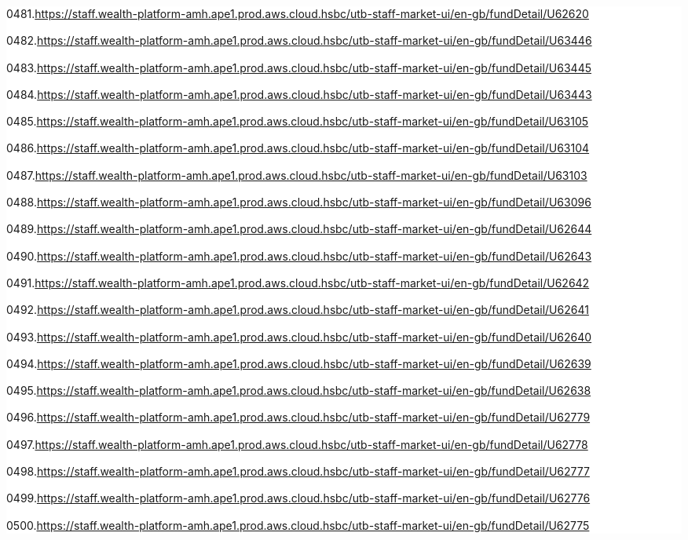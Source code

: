 0481.https://staff.wealth-platform-amh.ape1.prod.aws.cloud.hsbc/utb-staff-market-ui/en-gb/fundDetail/U62620

0482.https://staff.wealth-platform-amh.ape1.prod.aws.cloud.hsbc/utb-staff-market-ui/en-gb/fundDetail/U63446

0483.https://staff.wealth-platform-amh.ape1.prod.aws.cloud.hsbc/utb-staff-market-ui/en-gb/fundDetail/U63445

0484.https://staff.wealth-platform-amh.ape1.prod.aws.cloud.hsbc/utb-staff-market-ui/en-gb/fundDetail/U63443

0485.https://staff.wealth-platform-amh.ape1.prod.aws.cloud.hsbc/utb-staff-market-ui/en-gb/fundDetail/U63105

0486.https://staff.wealth-platform-amh.ape1.prod.aws.cloud.hsbc/utb-staff-market-ui/en-gb/fundDetail/U63104

0487.https://staff.wealth-platform-amh.ape1.prod.aws.cloud.hsbc/utb-staff-market-ui/en-gb/fundDetail/U63103

0488.https://staff.wealth-platform-amh.ape1.prod.aws.cloud.hsbc/utb-staff-market-ui/en-gb/fundDetail/U63096

0489.https://staff.wealth-platform-amh.ape1.prod.aws.cloud.hsbc/utb-staff-market-ui/en-gb/fundDetail/U62644

0490.https://staff.wealth-platform-amh.ape1.prod.aws.cloud.hsbc/utb-staff-market-ui/en-gb/fundDetail/U62643

0491.https://staff.wealth-platform-amh.ape1.prod.aws.cloud.hsbc/utb-staff-market-ui/en-gb/fundDetail/U62642

0492.https://staff.wealth-platform-amh.ape1.prod.aws.cloud.hsbc/utb-staff-market-ui/en-gb/fundDetail/U62641

0493.https://staff.wealth-platform-amh.ape1.prod.aws.cloud.hsbc/utb-staff-market-ui/en-gb/fundDetail/U62640

0494.https://staff.wealth-platform-amh.ape1.prod.aws.cloud.hsbc/utb-staff-market-ui/en-gb/fundDetail/U62639

0495.https://staff.wealth-platform-amh.ape1.prod.aws.cloud.hsbc/utb-staff-market-ui/en-gb/fundDetail/U62638

0496.https://staff.wealth-platform-amh.ape1.prod.aws.cloud.hsbc/utb-staff-market-ui/en-gb/fundDetail/U62779

0497.https://staff.wealth-platform-amh.ape1.prod.aws.cloud.hsbc/utb-staff-market-ui/en-gb/fundDetail/U62778

0498.https://staff.wealth-platform-amh.ape1.prod.aws.cloud.hsbc/utb-staff-market-ui/en-gb/fundDetail/U62777

0499.https://staff.wealth-platform-amh.ape1.prod.aws.cloud.hsbc/utb-staff-market-ui/en-gb/fundDetail/U62776

0500.https://staff.wealth-platform-amh.ape1.prod.aws.cloud.hsbc/utb-staff-market-ui/en-gb/fundDetail/U62775
